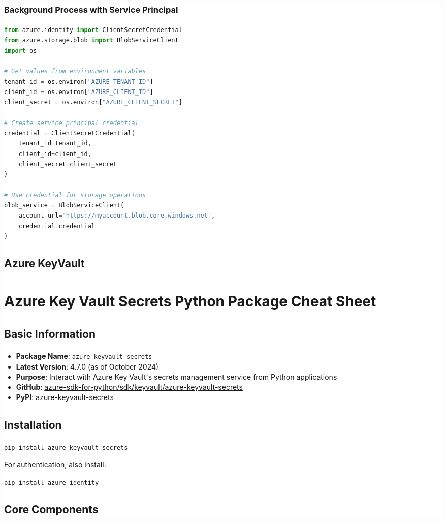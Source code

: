 ### Background Process with Service Principal
```python
from azure.identity import ClientSecretCredential
from azure.storage.blob import BlobServiceClient
import os

# Get values from environment variables
tenant_id = os.environ["AZURE_TENANT_ID"]
client_id = os.environ["AZURE_CLIENT_ID"]
client_secret = os.environ["AZURE_CLIENT_SECRET"]

# Create service principal credential
credential = ClientSecretCredential(
    tenant_id=tenant_id,
    client_id=client_id,
    client_secret=client_secret
)

# Use credential for storage operations
blob_service = BlobServiceClient(
    account_url="https://myaccount.blob.core.windows.net",
    credential=credential
)
```


## Azure KeyVault

# Azure Key Vault Secrets Python Package Cheat Sheet

## Basic Information

- **Package Name**: `azure-keyvault-secrets`
- **Latest Version**: 4.7.0 (as of October 2024)
- **Purpose**: Interact with Azure Key Vault's secrets management service from Python applications
- **GitHub**: [azure-sdk-for-python/sdk/keyvault/azure-keyvault-secrets](https://github.com/Azure/azure-sdk-for-python/tree/main/sdk/keyvault/azure-keyvault-secrets)
- **PyPI**: [azure-keyvault-secrets](https://pypi.org/project/azure-keyvault-secrets/)

## Installation

```bash
pip install azure-keyvault-secrets
```

For authentication, also install:
```bash
pip install azure-identity
```

## Core Components
